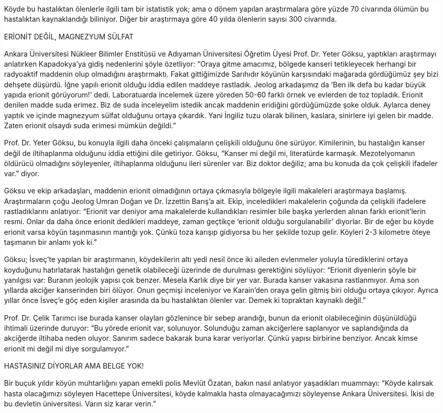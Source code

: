    Köyde bu hastalıktan ölenlerle ilgili tam bir istatistik yok; ama o dönem yapılan araştırmalara göre yüzde 70 civarında ölümün bu hastalıktan kaynaklandığı biliniyor. Diğer bir araştırmaya göre 40 yılda ölenlerin sayısı 300 civarında.
  </p>
  <p class="MsoNormal">
   ERİONİT DEĞİL, MAGNEZYUM SÜLFAT
  </p>
  <p class="MsoNormal">
   Ankara Üniversitesi Nükleer Bilimler Enstitüsü ve Adıyaman Üniversitesi Öğretim Üyesi Prof. Dr. Yeter Göksu, yaptıkları araştırmayı anlatırken Kapadokya’ya gidiş nedenlerini şöyle özetliyor: “Oraya gitme amacımız, bölgede kanseri tetikleyecek herhangi bir radyoaktif maddenin olup olmadığını araştırmaktı. Fakat gittiğimizde Sarıhıdır köyünün karşısındaki mağarada gördüğümüz şey bizi dehşete düşürdü. İğne yapılı erionit olduğu iddia edilen maddeye rastladık. Jeolog arkadaşımız da ‘Ben ilk defa bu kadar büyük yapıda erionit görüyorum!’ dedi. Laboratuarda incelemek üzere yöreden 50-60 farklı örnek ve evlerden de toz topladık. Erionit denilen madde suda erimez. Biz de suda inceleyelim istedik ancak maddenin eridiğini gördüğümüzde şoke olduk. Aylarca deney yaptık ve içinde magnezyum sülfat olduğunu ortaya çıkardık. Yani İngiliz tuzu olarak bilinen, kaslara, sinirlere iyi gelen bir madde. Zaten erionit olsaydı suda erimesi mümkün değildi.”
  </p>
  <p class="MsoNormal">
   Prof. Dr. Yeter Göksu, bu konuyla ilgili daha önceki çalışmaların çelişkili olduğunu öne sürüyor. Kimilerinin, bu hastalığın kanser değil de iltihaplanma olduğunu iddia ettiğini dile getiriyor. Göksu, “Kanser mi değil mi, literatürde karmaşık. Mezotelyomanın öldürücü olmadığını söyleyenler, iltihaplanma olduğunu ileri sürenler var. Biz doktor değiliz; ama bu konuda da çok çelişkili ifadeler var.” diyor.
  </p>
  <p class="MsoNormal">
   Göksu ve ekip arkadaşları, maddenin erionit olmadığının ortaya çıkmasıyla bölgeyle ilgili makaleleri araştırmaya başlamış. Araştırmaların çoğu Jeolog Umran Doğan ve Dr. İzzettin Barış’a ait. Ekip, inceledikleri makalelerin çoğunda da çelişkili ifadelere rastladıklarını anlatıyor: “Erionit var deniyor ama makalelerde kullandıkları resimler bile başka yerlerden alınan farklı erionit’lerin resmi. Onlar da daha önce erionit dedikleri maddeye, zaman geçtikçe ‘erionit olduğu sorgulanabilir’ diyorlar. Bir de eğer bu köyde erionit varsa köyün taşınmasının mantığı yok. Çünkü toza karışıp gidiyorsa bu her şekilde tozup gelir. Köyleri 2-3 kilometre öteye taşımanın bir anlamı yok ki.”
  </p>
  <p class="MsoNormal">
   Göksu; İsveç’te yapılan bir araştırmanın, köydekilerin altı yedi nesil önce iki aileden evlenmeler yoluyla türediklerini ortaya koyduğunu hatırlatarak hastalığın genetik olabileceği üzerinde de durulması gerektiğini söylüyor: “Erionit diyenlerin şöyle bir yanılgısı var: Buranın jeolojik yapısı çok benzer. Mesela Karlık diye bir yer var. Burada kanser vakasına rastlanmıyor. Ama son yıllarda akciğer kanserinden biri ölüyor. Onun geçmişi inceleniyor ve Karain’den oraya gelin gitmiş biri olduğu ortaya çıkıyor. Ayrıca yıllar önce İsveç’e göç eden kişiler arasında da bu hastalıktan ölenler var. Demek ki topraktan kaynaklı değil.”
  </p>
  <p class="MsoNormal">
   Prof. Dr. Çelik Tarımcı ise burada kanser olayları gözlenince bir sebep arandığı, bunun da erionit olabileceğinin düşünüldüğü ihtimali üzerinde duruyor: “Bu yörede erionit var, solunuyor. Solunduğu zaman akciğerlere saplanıyor ve saplandığında da akciğerde iltihaba neden oluyor. Sanırım sadece bakarak buna karar veriyorlar. Çünkü yapısı birbirine benziyor. Ancak kimse erionit mi değil mi diye sorgulamıyor.”
  </p>
  <p class="MsoNormal">
   HASTASINIZ DİYORLAR AMA BELGE YOK!
  </p>
  <p class="MsoNormal">
   Bir buçuk yıldır köyün muhtarlığını yapan emekli polis Mevlüt Özatan, bakın nasıl anlatıyor yaşadıkları muammayı: “Köyde kalırsak hasta olacağımızı söyleyen Hacettepe Üniversitesi, köyde kalmakla hasta olmayacağımızı söyleyense Ankara Üniversitesi. İkisi de bu devletin üniversitesi. Varın siz karar verin.”
  </p>
  <p class="MsoNormal">